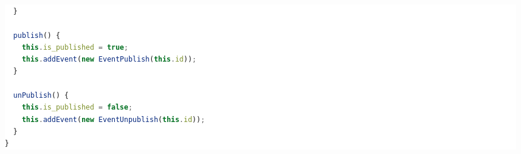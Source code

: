 ```ts
  }

  publish() {
    this.is_published = true;
    this.addEvent(new EventPublish(this.id));
  }

  unPublish() {
    this.is_published = false;
    this.addEvent(new EventUnpublish(this.id));
  }
}

```